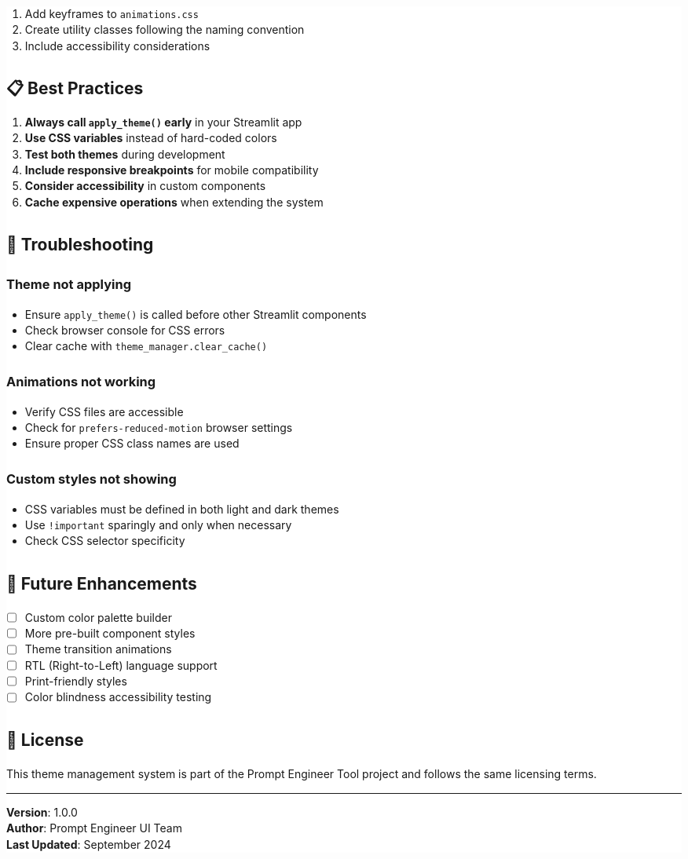 1. Add keyframes to `animations.css`
2. Create utility classes following the naming convention
3. Include accessibility considerations

## 📋 Best Practices

1. **Always call `apply_theme()` early** in your Streamlit app
2. **Use CSS variables** instead of hard-coded colors
3. **Test both themes** during development
4. **Include responsive breakpoints** for mobile compatibility  
5. **Consider accessibility** in custom components
6. **Cache expensive operations** when extending the system

## 🐛 Troubleshooting

### Theme not applying
- Ensure `apply_theme()` is called before other Streamlit components
- Check browser console for CSS errors
- Clear cache with `theme_manager.clear_cache()`

### Animations not working  
- Verify CSS files are accessible
- Check for `prefers-reduced-motion` browser settings
- Ensure proper CSS class names are used

### Custom styles not showing
- CSS variables must be defined in both light and dark themes
- Use `!important` sparingly and only when necessary
- Check CSS selector specificity

## 🚧 Future Enhancements

- [ ] Custom color palette builder
- [ ] More pre-built component styles
- [ ] Theme transition animations  
- [ ] RTL (Right-to-Left) language support
- [ ] Print-friendly styles
- [ ] Color blindness accessibility testing

## 📄 License

This theme management system is part of the Prompt Engineer Tool project and follows the same licensing terms.

---

**Version**: 1.0.0  
**Author**: Prompt Engineer UI Team  
**Last Updated**: September 2024